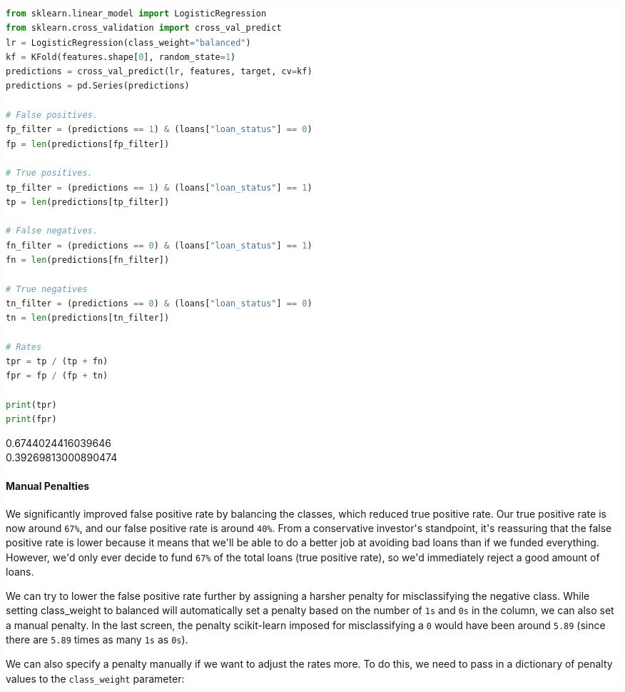 
```python
from sklearn.linear_model import LogisticRegression
from sklearn.cross_validation import cross_val_predict
lr = LogisticRegression(class_weight="balanced")
kf = KFold(features.shape[0], random_state=1)
predictions = cross_val_predict(lr, features, target, cv=kf)
predictions = pd.Series(predictions)

# False positives.
fp_filter = (predictions == 1) & (loans["loan_status"] == 0)
fp = len(predictions[fp_filter])

# True positives.
tp_filter = (predictions == 1) & (loans["loan_status"] == 1)
tp = len(predictions[tp_filter])

# False negatives.
fn_filter = (predictions == 0) & (loans["loan_status"] == 1)
fn = len(predictions[fn_filter])

# True negatives
tn_filter = (predictions == 0) & (loans["loan_status"] == 0)
tn = len(predictions[tn_filter])

# Rates
tpr = tp / (tp + fn)
fpr = fp / (fp + tn)

print(tpr)
print(fpr)
```

0.6744024416039646  
0.39269813000890474

#### Manual Penalties

We significantly improved false positive rate by balancing the classes, which reduced true positive rate. Our true positive rate is now around `67%`, and our false positive rate is around `40%`. From a conservative investor's standpoint, it's reassuring that the false positive rate is lower because it means that we'll be able to do a better job at avoiding bad loans than if we funded everything. However, we'd only ever decide to fund `67%` of the total loans (true positive rate), so we'd immediately reject a good amount of loans.  

We can try to lower the false positive rate further by assigning a harsher penalty for misclassifying the negative class. While setting class_weight to balanced will automatically set a penalty based on the number of `1s` and `0s` in the column, we can also set a manual penalty. In the last screen, the penalty scikit-learn imposed for misclassifying a `0` would have been around `5.89` (since there are `5.89` times as many `1s` as `0s`). 

We can also specify a penalty manually if we want to adjust the rates more. To do this, we need to pass in a dictionary of penalty values to the `class_weight` parameter:
